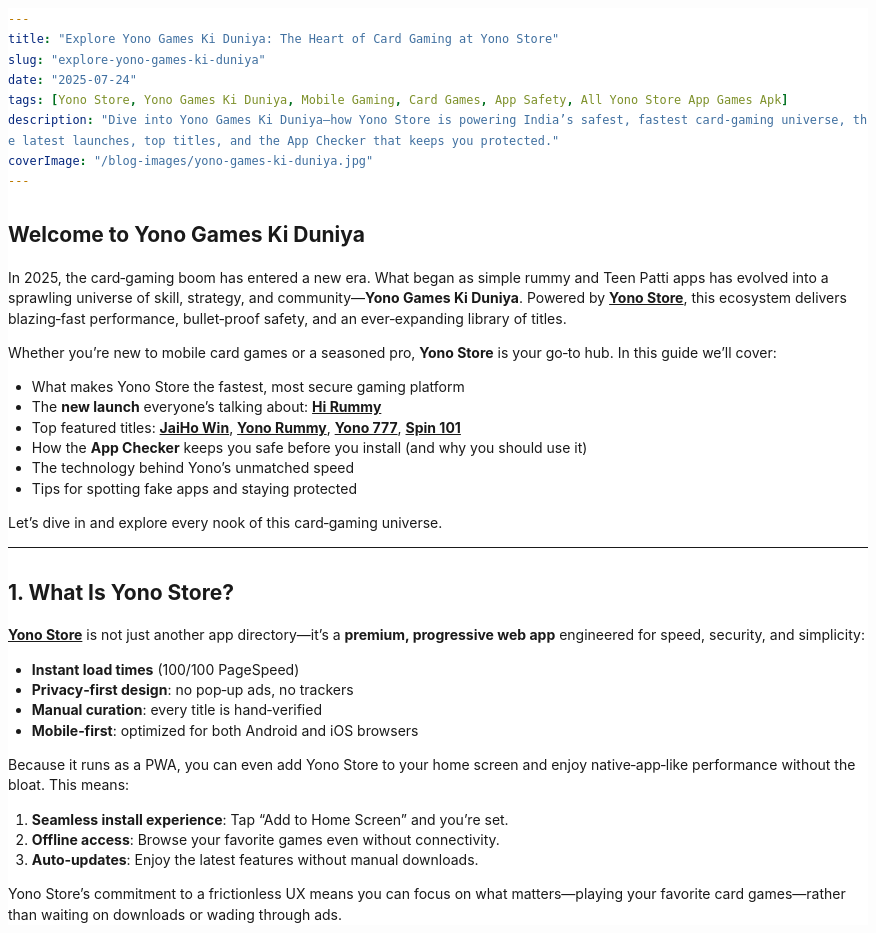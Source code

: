 ```yaml
---
title: "Explore Yono Games Ki Duniya: The Heart of Card Gaming at Yono Store"
slug: "explore-yono-games-ki-duniya"
date: "2025-07-24"
tags: [Yono Store, Yono Games Ki Duniya, Mobile Gaming, Card Games, App Safety, All Yono Store App Games Apk]
description: "Dive into Yono Games Ki Duniya—how Yono Store is powering India’s safest, fastest card‑gaming universe, the latest launches, top titles, and the App Checker that keeps you protected."
coverImage: "/blog-images/yono-games-ki-duniya.jpg"
---
```


## Welcome to Yono Games Ki Duniya

In 2025, the card‑gaming boom has entered a new era. What began as simple rummy and Teen Patti apps has evolved into a sprawling universe of skill, strategy, and community—**Yono Games Ki Duniya**. Powered by **[Yono Store](https://yonostore.app/)**, this ecosystem delivers blazing‑fast performance, bullet‑proof safety, and an ever‑expanding library of titles.

Whether you’re new to mobile card games or a seasoned pro, **Yono Store** is your go‑to hub. In this guide we’ll cover:

- What makes Yono Store the fastest, most secure gaming platform  
- The **new launch** everyone’s talking about: **[Hi Rummy](https://yonostore.app/hi-rummy)**  
- Top featured titles: **[JaiHo Win](https://yonostore.app/jaihowin)**, **[Yono Rummy](https://yonostore.app/yono-rummy)**, **[Yono 777](https://yonostore.app/yono-777)**, **[Spin 101](https://yonostore.app/spin-101)**  
- How the **App Checker** keeps you safe before you install (and why you should use it)  
- The technology behind Yono’s unmatched speed  
- Tips for spotting fake apps and staying protected  

Let’s dive in and explore every nook of this card‑gaming universe.

---

## 1. What Is Yono Store?

**[Yono Store](https://yonostore.app/)** is not just another app directory—it’s a **premium, progressive web app** engineered for speed, security, and simplicity:

- **Instant load times** (100/100 PageSpeed)  
- **Privacy‑first design**: no pop‑up ads, no trackers  
- **Manual curation**: every title is hand‑verified  
- **Mobile‑first**: optimized for both Android and iOS browsers  

Because it runs as a PWA, you can even add Yono Store to your home screen and enjoy native‑app‑like performance without the bloat. This means:

1. **Seamless install experience**: Tap “Add to Home Screen” and you’re set.  
2. **Offline access**: Browse your favorite games even without connectivity.  
3. **Auto‑updates**: Enjoy the latest features without manual downloads.

Yono Store’s commitment to a frictionless UX means you can focus on what matters—playing your favorite card games—rather than waiting on downloads or wading through ads.
